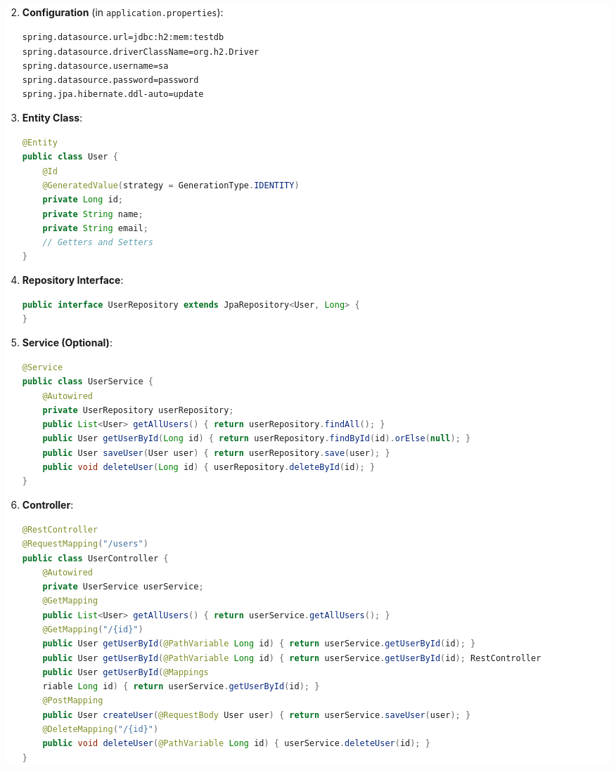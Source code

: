 2. **Configuration** (in `application.properties`):

   ```properties
   spring.datasource.url=jdbc:h2:mem:testdb
   spring.datasource.driverClassName=org.h2.Driver
   spring.datasource.username=sa
   spring.datasource.password=password
   spring.jpa.hibernate.ddl-auto=update
   ```

3. **Entity Class**:

   ```java
   @Entity
   public class User {
       @Id
       @GeneratedValue(strategy = GenerationType.IDENTITY)
       private Long id;
       private String name;
       private String email;
       // Getters and Setters
   }
   ```

4. **Repository Interface**:

   ```java
   public interface UserRepository extends JpaRepository<User, Long> {
   }
   ```

5. **Service (Optional)**:

   ```java
   @Service
   public class UserService {
       @Autowired
       private UserRepository userRepository;
       public List<User> getAllUsers() { return userRepository.findAll(); }
       public User getUserById(Long id) { return userRepository.findById(id).orElse(null); }
       public User saveUser(User user) { return userRepository.save(user); }
       public void deleteUser(Long id) { userRepository.deleteById(id); }
   }
   ```

6. **Controller**:
   ```java
   @RestController
   @RequestMapping("/users")
   public class UserController {
       @Autowired
       private UserService userService;
       @GetMapping
       public List<User> getAllUsers() { return userService.getAllUsers(); }
       @GetMapping("/{id}")
       public User getUserById(@PathVariable Long id) { return userService.getUserById(id); }
       public User getUserById(@PathVariable Long id) { return userService.getUserById(id); RestController
       public User getUserById(@Mappings
       riable Long id) { return userService.getUserById(id); }
       @PostMapping
       public User createUser(@RequestBody User user) { return userService.saveUser(user); }
       @DeleteMapping("/{id}")
       public void deleteUser(@PathVariable Long id) { userService.deleteUser(id); }
   }
   ```

